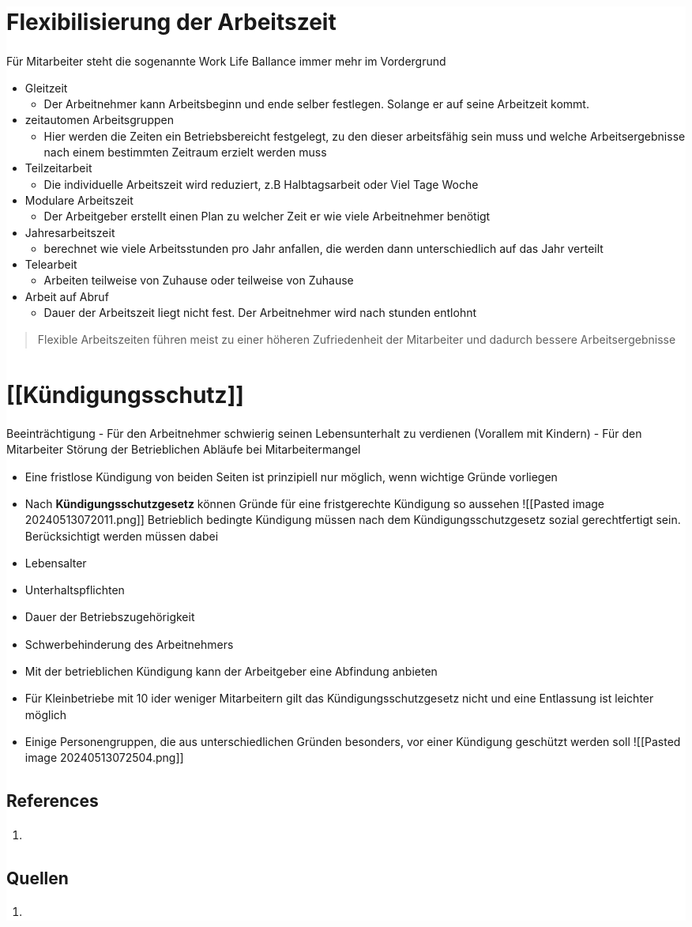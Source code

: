 # Flexibilisierung der Arbeitszeit
Für Mitarbeiter steht die sogenannte Work Life Ballance immer mehr im Vordergrund
- Gleitzeit
	- Der Arbeitnehmer kann Arbeitsbeginn und ende selber festlegen. Solange er auf seine Arbeitzeit kommt. 
- zeitautomen Arbeitsgruppen
	- Hier werden die Zeiten ein Betriebsbereicht festgelegt, zu den dieser arbeitsfähig sein muss und welche Arbeitsergebnisse nach einem bestimmten Zeitraum erzielt werden muss
- Teilzeitarbeit
	- Die individuelle Arbeitszeit wird reduziert, z.B Halbtagsarbeit oder Viel Tage Woche
- Modulare Arbeitszeit
	- Der Arbeitgeber erstellt einen Plan zu welcher Zeit er wie viele Arbeitnehmer benötigt
- Jahresarbeitszeit
	- berechnet wie viele Arbeitsstunden pro Jahr anfallen, die werden dann unterschiedlich auf das Jahr verteilt 
- Telearbeit
	- Arbeiten teilweise von Zuhause oder teilweise von Zuhause
- Arbeit auf Abruf
	- Dauer der Arbeitszeit liegt nicht fest. Der Arbeitnehmer wird nach stunden entlohnt

>Flexible Arbeitszeiten führen meist zu einer höheren Zufriedenheit der Mitarbeiter und dadurch bessere Arbeitsergebnisse

# [[Kündigungsschutz]]
Beeinträchtigung
	- Für den Arbeitnehmer schwierig seinen Lebensunterhalt zu verdienen (Vorallem mit Kindern)
	- Für den Mitarbeiter Störung der Betrieblichen Abläufe bei Mitarbeitermangel

- Eine fristlose Kündigung von beiden Seiten ist prinzipiell nur möglich, wenn wichtige Gründe vorliegen
- Nach **Kündigungsschutzgesetz** können Gründe für eine fristgerechte Kündigung so aussehen
	![[Pasted image 20240513072011.png]]
Betrieblich bedingte Kündigung müssen nach dem Kündigungsschutzgesetz sozial gerechtfertigt sein. Berücksichtigt werden müssen dabei
- Lebensalter
- Unterhaltspflichten
- Dauer der Betriebszugehörigkeit
- Schwerbehinderung des Arbeitnehmers

- Mit der betrieblichen Kündigung kann der Arbeitgeber eine Abfindung anbieten
- Für Kleinbetriebe mit 10 ider weniger Mitarbeitern gilt das Kündigungsschutzgesetz nicht und eine Entlassung ist leichter möglich
- Einige Personengruppen, die aus unterschiedlichen Gründen besonders, vor einer Kündigung geschützt werden soll
	![[Pasted image 20240513072504.png]]

## References
1. 

## Quellen
1. 
